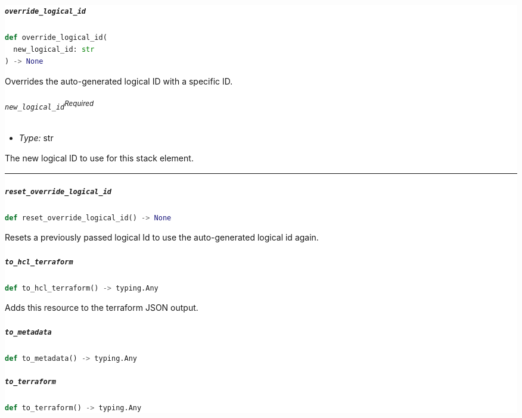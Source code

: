 
##### `override_logical_id` <a name="override_logical_id" id="@cdktf/provider-azuread.dataAzureadServicePrincipals.DataAzureadServicePrincipals.overrideLogicalId"></a>

```python
def override_logical_id(
  new_logical_id: str
) -> None
```

Overrides the auto-generated logical ID with a specific ID.

###### `new_logical_id`<sup>Required</sup> <a name="new_logical_id" id="@cdktf/provider-azuread.dataAzureadServicePrincipals.DataAzureadServicePrincipals.overrideLogicalId.parameter.newLogicalId"></a>

- *Type:* str

The new logical ID to use for this stack element.

---

##### `reset_override_logical_id` <a name="reset_override_logical_id" id="@cdktf/provider-azuread.dataAzureadServicePrincipals.DataAzureadServicePrincipals.resetOverrideLogicalId"></a>

```python
def reset_override_logical_id() -> None
```

Resets a previously passed logical Id to use the auto-generated logical id again.

##### `to_hcl_terraform` <a name="to_hcl_terraform" id="@cdktf/provider-azuread.dataAzureadServicePrincipals.DataAzureadServicePrincipals.toHclTerraform"></a>

```python
def to_hcl_terraform() -> typing.Any
```

Adds this resource to the terraform JSON output.

##### `to_metadata` <a name="to_metadata" id="@cdktf/provider-azuread.dataAzureadServicePrincipals.DataAzureadServicePrincipals.toMetadata"></a>

```python
def to_metadata() -> typing.Any
```

##### `to_terraform` <a name="to_terraform" id="@cdktf/provider-azuread.dataAzureadServicePrincipals.DataAzureadServicePrincipals.toTerraform"></a>

```python
def to_terraform() -> typing.Any
```
